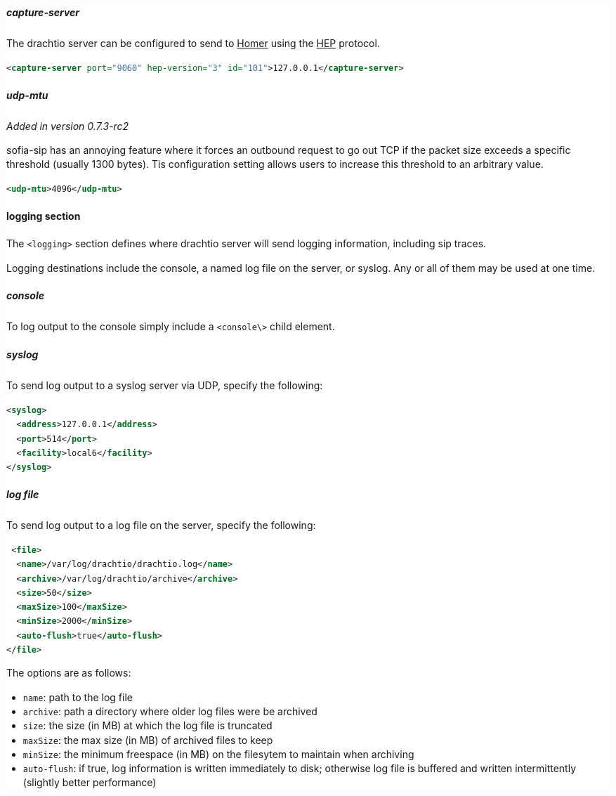 ##### capture-server
The drachtio server can be configured to send to [Homer](http://www.sipcapture.org/) using the [HEP](https://github.com/sipcapture/HEP) protocol.

```xml
<capture-server port="9060" hep-version="3" id="101">127.0.0.1</capture-server>
```

##### udp-mtu
*Added in version 0.7.3-rc2*

sofia-sip has an annoying feature where it forces an outbound request to go out TCP if the packet size exceeds a specific threshold (usually 1300 bytes). Tis configuration setting allows users to increase this threshold to an arbitrary value.

```xml
<udp-mtu>4096</udp-mtu>
```

#### logging section

The `<logging>` section defines where drachtio server will send logging information, including sip traces.

Logging destinations include the console, a named log file on the server, or syslog.  Any or all of them may be used at one time.

##### console

To log output to the console simply include a `<console\>` child element.

##### syslog

To send log output to a syslog server via UDP, specify the following:
```xml
<syslog>
  <address>127.0.0.1</address>
  <port>514</port>
  <facility>local6</facility>
</syslog>
```

##### log file

To send log output to a log file on the server, specify the following:
```xml
 <file>
  <name>/var/log/drachtio/drachtio.log</name>
  <archive>/var/log/drachtio/archive</archive>
  <size>50</size> 
  <maxSize>100</maxSize>
  <minSize>2000</minSize>
  <auto-flush>true</auto-flush>
</file>
```
The options are as follows:
* `name`: path to the log file
* `archive`: path a directory where older log files were be archived
* `size`: the size (in MB) at which the log file is truncated
* `maxSize`: the max size (in MB) of archived files to keep
* `minSize`: the minimum freespace (in MB) on the filesytem to maintain when archiving
* `auto-flush`: if true, log information is written immediately to disk; otherwise log file is buffered and written intermittently (slightly better performance)
